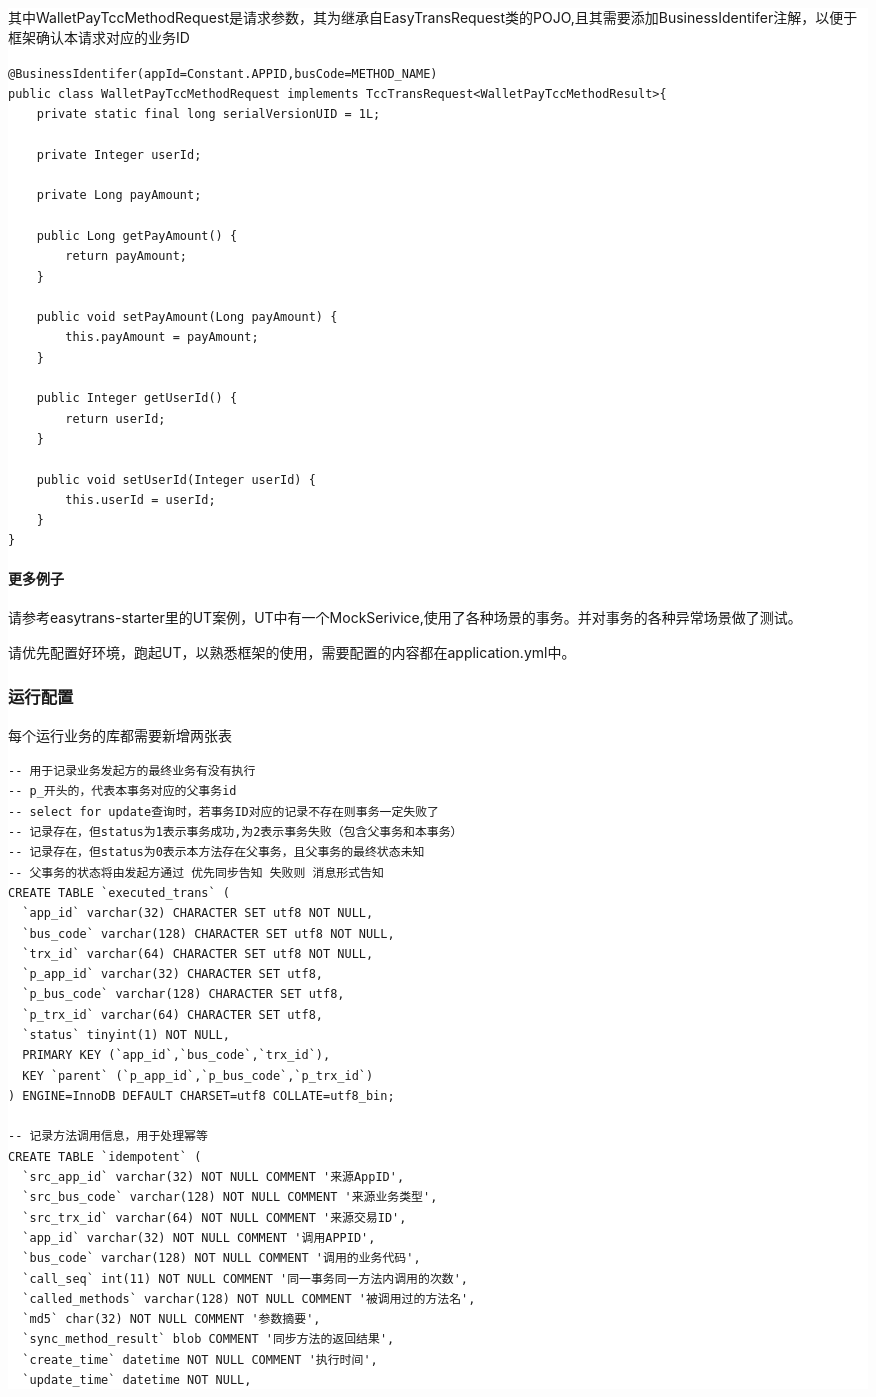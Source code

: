 其中WalletPayTccMethodRequest是请求参数，其为继承自EasyTransRequest类的POJO,且其需要添加BusinessIdentifer注解，以便于框架确认本请求对应的业务ID

	@BusinessIdentifer(appId=Constant.APPID,busCode=METHOD_NAME)
	public class WalletPayTccMethodRequest implements TccTransRequest<WalletPayTccMethodResult>{
		private static final long serialVersionUID = 1L;
		
		private Integer userId;
		
		private Long payAmount;

		public Long getPayAmount() {
			return payAmount;
		}

		public void setPayAmount(Long payAmount) {
			this.payAmount = payAmount;
		}

		public Integer getUserId() {
			return userId;
		}

		public void setUserId(Integer userId) {
			this.userId = userId;
		}
	}

#### 更多例子
请参考easytrans-starter里的UT案例，UT中有一个MockSerivice,使用了各种场景的事务。并对事务的各种异常场景做了测试。

请优先配置好环境，跑起UT，以熟悉框架的使用，需要配置的内容都在application.yml中。

### 运行配置

每个运行业务的库都需要新增两张表

    -- 用于记录业务发起方的最终业务有没有执行
    -- p_开头的，代表本事务对应的父事务id
    -- select for update查询时，若事务ID对应的记录不存在则事务一定失败了
    -- 记录存在，但status为1表示事务成功,为2表示事务失败（包含父事务和本事务）
    -- 记录存在，但status为0表示本方法存在父事务，且父事务的最终状态未知
    -- 父事务的状态将由发起方通过 优先同步告知 失败则 消息形式告知
    CREATE TABLE `executed_trans` (
      `app_id` varchar(32) CHARACTER SET utf8 NOT NULL,
      `bus_code` varchar(128) CHARACTER SET utf8 NOT NULL,
      `trx_id` varchar(64) CHARACTER SET utf8 NOT NULL,
      `p_app_id` varchar(32) CHARACTER SET utf8,
      `p_bus_code` varchar(128) CHARACTER SET utf8,
      `p_trx_id` varchar(64) CHARACTER SET utf8,
      `status` tinyint(1) NOT NULL,
      PRIMARY KEY (`app_id`,`bus_code`,`trx_id`),
      KEY `parent` (`p_app_id`,`p_bus_code`,`p_trx_id`)
    ) ENGINE=InnoDB DEFAULT CHARSET=utf8 COLLATE=utf8_bin;
    
    -- 记录方法调用信息，用于处理幂等
	CREATE TABLE `idempotent` (
	  `src_app_id` varchar(32) NOT NULL COMMENT '来源AppID',
	  `src_bus_code` varchar(128) NOT NULL COMMENT '来源业务类型',
	  `src_trx_id` varchar(64) NOT NULL COMMENT '来源交易ID',
	  `app_id` varchar(32) NOT NULL COMMENT '调用APPID',
	  `bus_code` varchar(128) NOT NULL COMMENT '调用的业务代码',
	  `call_seq` int(11) NOT NULL COMMENT '同一事务同一方法内调用的次数',
	  `called_methods` varchar(128) NOT NULL COMMENT '被调用过的方法名',
	  `md5` char(32) NOT NULL COMMENT '参数摘要',
	  `sync_method_result` blob COMMENT '同步方法的返回结果',
	  `create_time` datetime NOT NULL COMMENT '执行时间',
	  `update_time` datetime NOT NULL,
